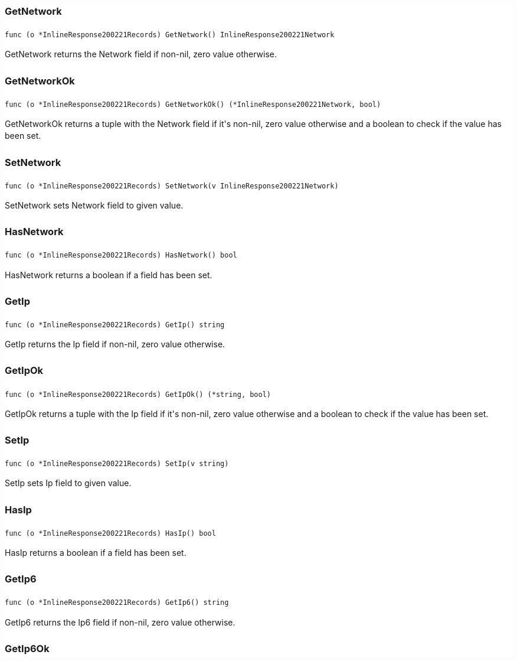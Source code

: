 ### GetNetwork

`func (o *InlineResponse200221Records) GetNetwork() InlineResponse200221Network`

GetNetwork returns the Network field if non-nil, zero value otherwise.

### GetNetworkOk

`func (o *InlineResponse200221Records) GetNetworkOk() (*InlineResponse200221Network, bool)`

GetNetworkOk returns a tuple with the Network field if it's non-nil, zero value otherwise
and a boolean to check if the value has been set.

### SetNetwork

`func (o *InlineResponse200221Records) SetNetwork(v InlineResponse200221Network)`

SetNetwork sets Network field to given value.

### HasNetwork

`func (o *InlineResponse200221Records) HasNetwork() bool`

HasNetwork returns a boolean if a field has been set.

### GetIp

`func (o *InlineResponse200221Records) GetIp() string`

GetIp returns the Ip field if non-nil, zero value otherwise.

### GetIpOk

`func (o *InlineResponse200221Records) GetIpOk() (*string, bool)`

GetIpOk returns a tuple with the Ip field if it's non-nil, zero value otherwise
and a boolean to check if the value has been set.

### SetIp

`func (o *InlineResponse200221Records) SetIp(v string)`

SetIp sets Ip field to given value.

### HasIp

`func (o *InlineResponse200221Records) HasIp() bool`

HasIp returns a boolean if a field has been set.

### GetIp6

`func (o *InlineResponse200221Records) GetIp6() string`

GetIp6 returns the Ip6 field if non-nil, zero value otherwise.

### GetIp6Ok
